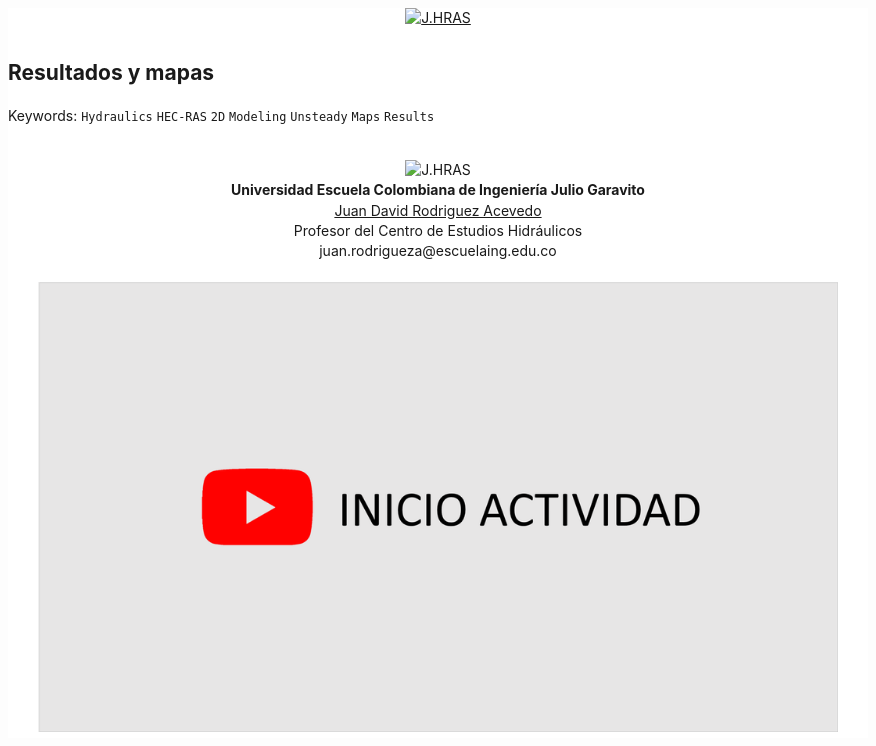 <div align="center"><a href="https://www.escuelaing.edu.co/es/investigacion-e-innovacion/centro-de-estudios-hidraulicos/" target="_blank"><img src="https://github.com/rcfdtools/R.TeachingResearchGuide/blob/main/CaseUse/.icons/IconCEHBanner.jpg" alt="J.HRAS" width="100%" border="0" /></a></div>

## Resultados y mapas
Keywords: `Hydraulics` `HEC-RAS` `2D` `Modeling` `Unsteady` `Maps` `Results`

<div align="center">
<br>
<img alt="J.HRAS" src="../../.icons/0_HRAS.svg" width="400px">
<br><b>Universidad Escuela Colombiana de Ingeniería Julio Garavito</b><br>
<a href="https://github.com/juanrodace/">Juan David Rodriguez Acevedo</a><br>
Profesor del Centro de Estudios Hidráulicos<br>
juan.rodrigueza@escuelaing.edu.co
<br>
<br></div>

<div align="center">
    <a href="https://youtu.be/A8Z4n9nWPZ0">
        <img src="../../.icons/Inicio_Actividad.png" alt="IMAGE ALT TEXT HERE" width="800"/>
    </a>
</div>

##

<div align="center">